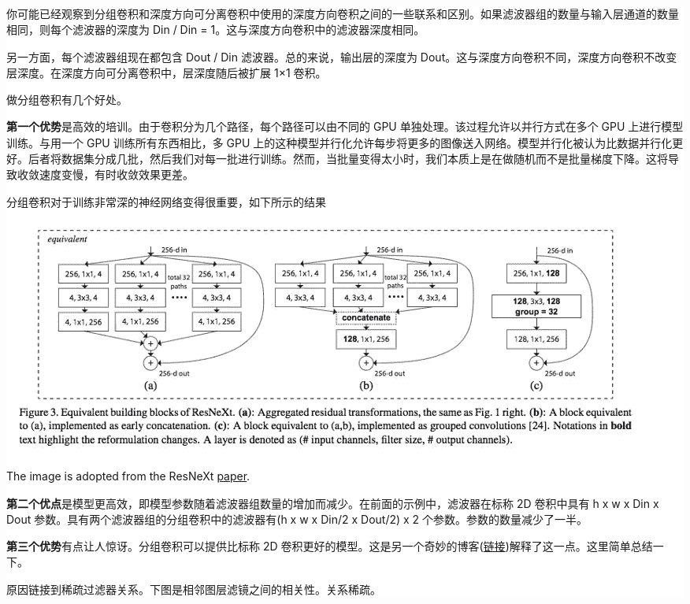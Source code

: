 你可能已经观察到分组卷积和深度方向可分离卷积中使用的深度方向卷积之间的一些联系和区别。如果滤波器组的数量与输入层通道的数量相同，则每个滤波器的深度为 Din / Din = 1。这与深度方向卷积中的滤波器深度相同。

另一方面，每个滤波器组现在都包含 Dout / Din 滤波器。总的来说，输出层的深度为 Dout。这与深度方向卷积不同，深度方向卷积不改变层深度。在深度方向可分离卷积中，层深度随后被扩展 1×1 卷积。

做分组卷积有几个好处。

**第一个优势**是高效的培训。由于卷积分为几个路径，每个路径可以由不同的 GPU 单独处理。该过程允许以并行方式在多个 GPU 上进行模型训练。与用一个 GPU 训练所有东西相比，多 GPU 上的这种模型并行化允许每步将更多的图像送入网络。模型并行化被认为比数据并行化更好。后者将数据集分成几批，然后我们对每一批进行训练。然而，当批量变得太小时，我们本质上是在做随机而不是批量梯度下降。这将导致收敛速度变慢，有时收敛效果更差。

分组卷积对于训练非常深的神经网络变得很重要，如下所示的结果

![](img/12b792217d7477fce610b9beba5b2d2c.png)

The image is adopted from the ResNeXt [paper](https://arxiv.org/abs/1611.05431).

**第二个优点**是模型更高效，即模型参数随着滤波器组数量的增加而减少。在前面的示例中，滤波器在标称 2D 卷积中具有 h x w x Din x Dout 参数。具有两个滤波器组的分组卷积中的滤波器有(h x w x Din/2 x Dout/2) x 2 个参数。参数的数量减少了一半。

**第三个优势**有点让人惊讶。分组卷积可以提供比标称 2D 卷积更好的模型。这是另一个奇妙的博客([链接](https://blog.yani.io/filter-group-tutorial/))解释了这一点。这里简单总结一下。

原因链接到稀疏过滤器关系。下图是相邻图层滤镜之间的相关性。关系稀疏。
